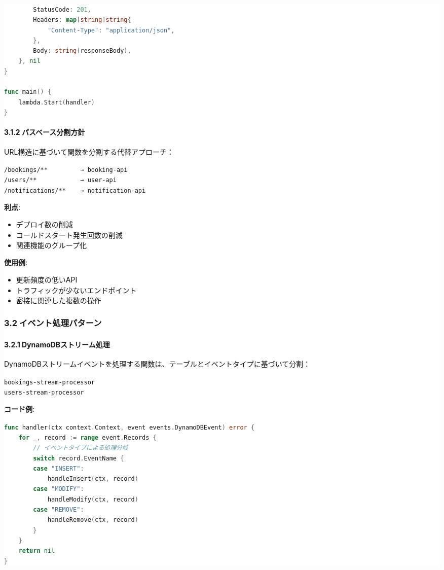 ```go
        StatusCode: 201,
        Headers: map[string]string{
            "Content-Type": "application/json",
        },
        Body: string(responseBody),
    }, nil
}

func main() {
    lambda.Start(handler)
}
```

#### 3.1.2 パスベース分割方針

URL構造に基づいて関数を分割する代替アプローチ：

```
/bookings/**         → booking-api
/users/**            → user-api
/notifications/**    → notification-api
```

**利点**:
- デプロイ数の削減
- コールドスタート発生回数の削減
- 関連機能のグループ化

**使用例**:
- 更新頻度の低いAPI
- トラフィックが少ないエンドポイント
- 密接に関連した複数の操作

### 3.2 イベント処理パターン

#### 3.2.1 DynamoDBストリーム処理

DynamoDBストリームイベントを処理する関数は、テーブルとイベントタイプに基づいて分割：

```
bookings-stream-processor
users-stream-processor
```

**コード例**:
```go
func handler(ctx context.Context, event events.DynamoDBEvent) error {
    for _, record := range event.Records {
        // イベントタイプによる処理分岐
        switch record.EventName {
        case "INSERT":
            handleInsert(ctx, record)
        case "MODIFY":
            handleModify(ctx, record)
        case "REMOVE":
            handleRemove(ctx, record)
        }
    }
    return nil
}
```
